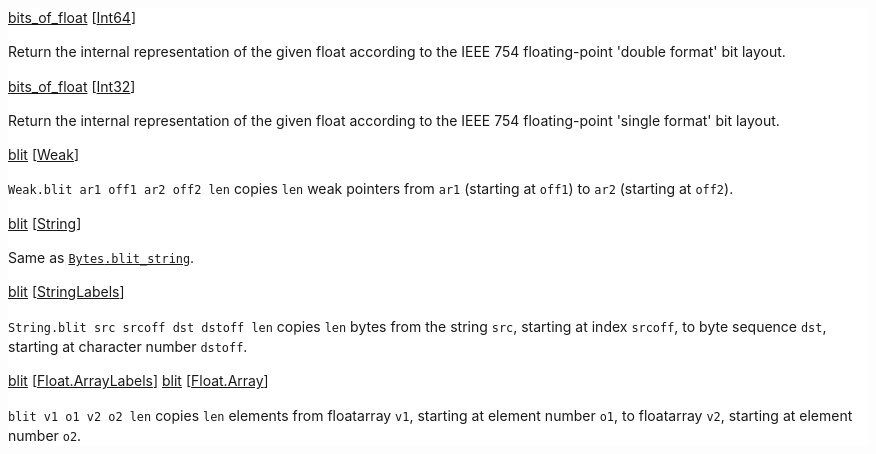 </div>
</td></tr>
<tr><td><a href="Int64.html#VALbits_of_float">bits_of_float</a> [<a href="Int64.html">Int64</a>]</td>
<td><div class="info">
<p>Return the internal representation of the given float according
   to the IEEE 754 floating-point 'double format' bit layout.</p>

</div>
</td></tr>
<tr><td><a href="Int32.html#VALbits_of_float">bits_of_float</a> [<a href="Int32.html">Int32</a>]</td>
<td><div class="info">
<p>Return the internal representation of the given float according
   to the IEEE 754 floating-point 'single format' bit layout.</p>

</div>
</td></tr>
<tr><td><a href="Weak.html#VALblit">blit</a> [<a href="Weak.html">Weak</a>]</td>
<td><div class="info">
<p><code class="code"><span class="constructor">Weak</span>.blit&nbsp;ar1&nbsp;off1&nbsp;ar2&nbsp;off2&nbsp;len</code> copies <code class="code">len</code> weak pointers
   from <code class="code">ar1</code> (starting at <code class="code">off1</code>) to <code class="code">ar2</code> (starting at <code class="code">off2</code>).</p>

</div>
</td></tr>
<tr><td><a href="String.html#VALblit">blit</a> [<a href="String.html">String</a>]</td>
<td><div class="info">
<p>Same as <a href="Bytes.html#VALblit_string"><code class="code"><span class="constructor">Bytes</span>.blit_string</code></a>.</p>

</div>
</td></tr>
<tr><td><a href="StringLabels.html#VALblit">blit</a> [<a href="StringLabels.html">StringLabels</a>]</td>
<td><div class="info">
<p><code class="code"><span class="constructor">String</span>.blit&nbsp;src&nbsp;srcoff&nbsp;dst&nbsp;dstoff&nbsp;len</code> copies <code class="code">len</code> bytes
   from the string <code class="code">src</code>, starting at index <code class="code">srcoff</code>,
   to byte sequence <code class="code">dst</code>, starting at character number <code class="code">dstoff</code>.</p>

</div>
</td></tr>
<tr><td><a href="Float.ArrayLabels.html#VALblit">blit</a> [<a href="Float.ArrayLabels.html">Float.ArrayLabels</a>]</td>
<td></td></tr>
<tr><td><a href="Float.Array.html#VALblit">blit</a> [<a href="Float.Array.html">Float.Array</a>]</td>
<td><div class="info">
<p><code class="code">blit&nbsp;v1&nbsp;o1&nbsp;v2&nbsp;o2&nbsp;len</code> copies <code class="code">len</code> elements
      from floatarray <code class="code">v1</code>, starting at element number <code class="code">o1</code>, to floatarray <code class="code">v2</code>,
      starting at element number <code class="code">o2</code>.</p>
